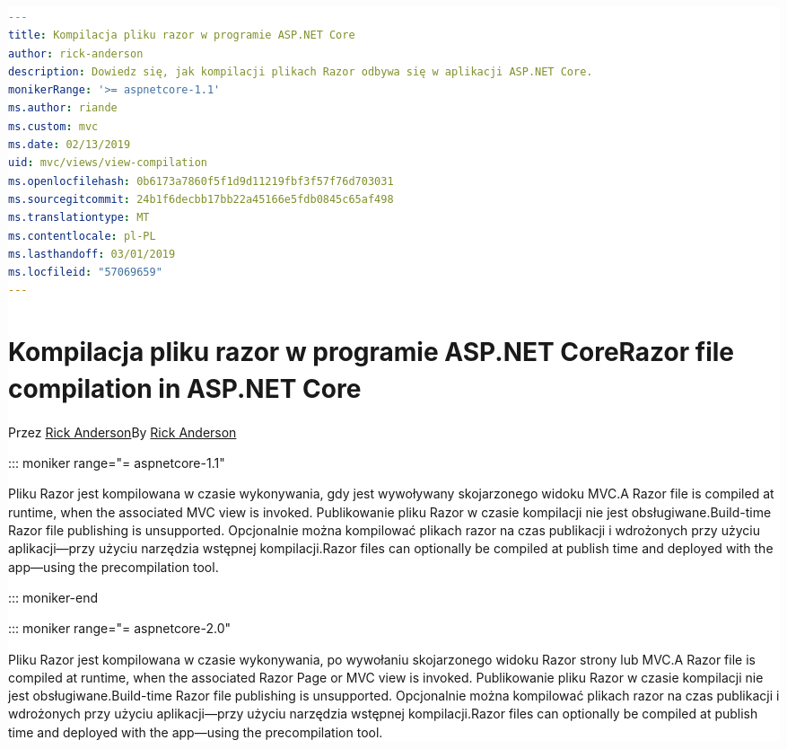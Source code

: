 ```yaml
---
title: Kompilacja pliku razor w programie ASP.NET Core
author: rick-anderson
description: Dowiedz się, jak kompilacji plikach Razor odbywa się w aplikacji ASP.NET Core.
monikerRange: '>= aspnetcore-1.1'
ms.author: riande
ms.custom: mvc
ms.date: 02/13/2019
uid: mvc/views/view-compilation
ms.openlocfilehash: 0b6173a7860f5f1d9d11219fbf3f57f76d703031
ms.sourcegitcommit: 24b1f6decbb17bb22a45166e5fdb0845c65af498
ms.translationtype: MT
ms.contentlocale: pl-PL
ms.lasthandoff: 03/01/2019
ms.locfileid: "57069659"
---
```

# <a name="razor-file-compilation-in-aspnet-core"></a><span data-ttu-id="7458d-103">Kompilacja pliku razor w programie ASP.NET Core</span><span class="sxs-lookup"><span data-stu-id="7458d-103">Razor file compilation in ASP.NET Core</span></span>

<span data-ttu-id="7458d-104">Przez [Rick Anderson](https://twitter.com/RickAndMSFT)</span><span class="sxs-lookup"><span data-stu-id="7458d-104">By [Rick Anderson](https://twitter.com/RickAndMSFT)</span></span>

::: moniker range="= aspnetcore-1.1"

<span data-ttu-id="7458d-105">Pliku Razor jest kompilowana w czasie wykonywania, gdy jest wywoływany skojarzonego widoku MVC.</span><span class="sxs-lookup"><span data-stu-id="7458d-105">A Razor file is compiled at runtime, when the associated MVC view is invoked.</span></span> <span data-ttu-id="7458d-106">Publikowanie pliku Razor w czasie kompilacji nie jest obsługiwane.</span><span class="sxs-lookup"><span data-stu-id="7458d-106">Build-time Razor file publishing is unsupported.</span></span> <span data-ttu-id="7458d-107">Opcjonalnie można kompilować plikach razor na czas publikacji i wdrożonych przy użyciu aplikacji&mdash;przy użyciu narzędzia wstępnej kompilacji.</span><span class="sxs-lookup"><span data-stu-id="7458d-107">Razor files can optionally be compiled at publish time and deployed with the app&mdash;using the precompilation tool.</span></span>

::: moniker-end

::: moniker range="= aspnetcore-2.0"

<span data-ttu-id="7458d-108">Pliku Razor jest kompilowana w czasie wykonywania, po wywołaniu skojarzonego widoku Razor strony lub MVC.</span><span class="sxs-lookup"><span data-stu-id="7458d-108">A Razor file is compiled at runtime, when the associated Razor Page or MVC view is invoked.</span></span> <span data-ttu-id="7458d-109">Publikowanie pliku Razor w czasie kompilacji nie jest obsługiwane.</span><span class="sxs-lookup"><span data-stu-id="7458d-109">Build-time Razor file publishing is unsupported.</span></span> <span data-ttu-id="7458d-110">Opcjonalnie można kompilować plikach razor na czas publikacji i wdrożonych przy użyciu aplikacji&mdash;przy użyciu narzędzia wstępnej kompilacji.</span><span class="sxs-lookup"><span data-stu-id="7458d-110">Razor files can optionally be compiled at publish time and deployed with the app&mdash;using the precompilation tool.</span></span>
